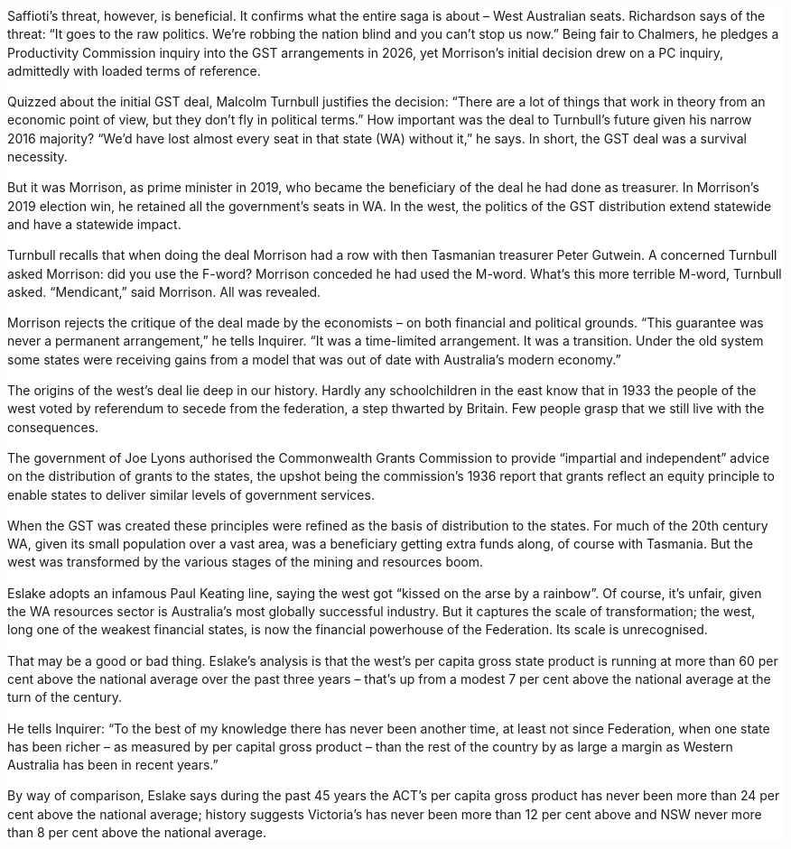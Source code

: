 Saffioti’s threat, however, is beneficial. It confirms what the entire saga is about – West Australian seats. Richardson says of the threat: “It goes to the raw politics. We’re robbing the nation blind and you can’t stop us now.” Being fair to Chalmers, he pledges a Productivity Commission inquiry into the GST arrangements in 2026, yet Morrison’s initial decision drew on a PC inquiry, admittedly with loaded terms of reference.

Quizzed about the initial GST deal, Malcolm Turnbull justifies the decision: “There are a lot of things that work in theory from an economic point of view, but they don’t fly in political terms.” How important was the deal to Turnbull’s future given his narrow 2016 majority? “We’d have lost almost every seat in that state (WA) without it,” he says. In short, the GST deal was a survival necessity.

But it was Morrison, as prime minister in 2019, who became the beneficiary of the deal he had done as treasurer. In Morrison’s 2019 election win, he retained all the government’s seats in WA. In the west, the politics of the GST distribution extend statewide and have a statewide impact.

Turnbull recalls that when doing the deal Morrison had a row with then Tasmanian treasurer Peter Gutwein. A concerned Turnbull asked Morrison: did you use the F-word? Morrison conceded he had used the M-word. What’s this more terrible M-word, Turnbull asked. “Mendicant,” said Morrison. All was revealed.

Morrison rejects the critique of the deal made by the economists – on both financial and political grounds. “This guarantee was never a permanent arrangement,” he tells Inquirer. “It was a time-limited arrangement. It was a transition. Under the old system some states were receiving gains from a model that was out of date with Australia’s modern economy.”

The origins of the west’s deal lie deep in our history. Hardly any schoolchildren in the east know that in 1933 the people of the west voted by referendum to secede from the federation, a step thwarted by Britain. Few people grasp that we still live with the consequences.

The government of Joe Lyons authorised the Commonwealth Grants Commission to provide “impartial and independent” advice on the distribution of grants to the states, the upshot being the commission’s 1936 report that grants reflect an equity principle to enable states to deliver similar levels of government services.

When the GST was created these principles were refined as the basis of distribution to the states. For much of the 20th century WA, given its small population over a vast area, was a beneficiary getting extra funds along, of course with Tasmania. But the west was transformed by the various stages of the mining and resources boom.

Eslake adopts an infamous Paul Keating line, saying the west got “kissed on the arse by a rainbow”. Of course, it’s unfair, given the WA resources sector is Australia’s most globally successful industry. But it captures the scale of transformation; the west, long one of the weakest financial states, is now the financial powerhouse of the Federation. Its scale is unrecognised.

That may be a good or bad thing. Eslake’s analysis is that the west’s per capita gross state product is running at more than 60 per cent above the national average over the past three years – that’s up from a modest 7 per cent above the national average at the turn of the century.

He tells Inquirer: “To the best of my knowledge there has never been another time, at least not since Federation, when one state has been richer – as measured by per capital gross product – than the rest of the country by as large a margin as Western Australia has been in recent years.”

By way of comparison, Eslake says during the past 45 years the ACT’s per capita gross product has never been more than 24 per cent above the national average; history suggests Victoria’s has never been more than 12 per cent above and NSW never more than 8 per cent above the national average.
